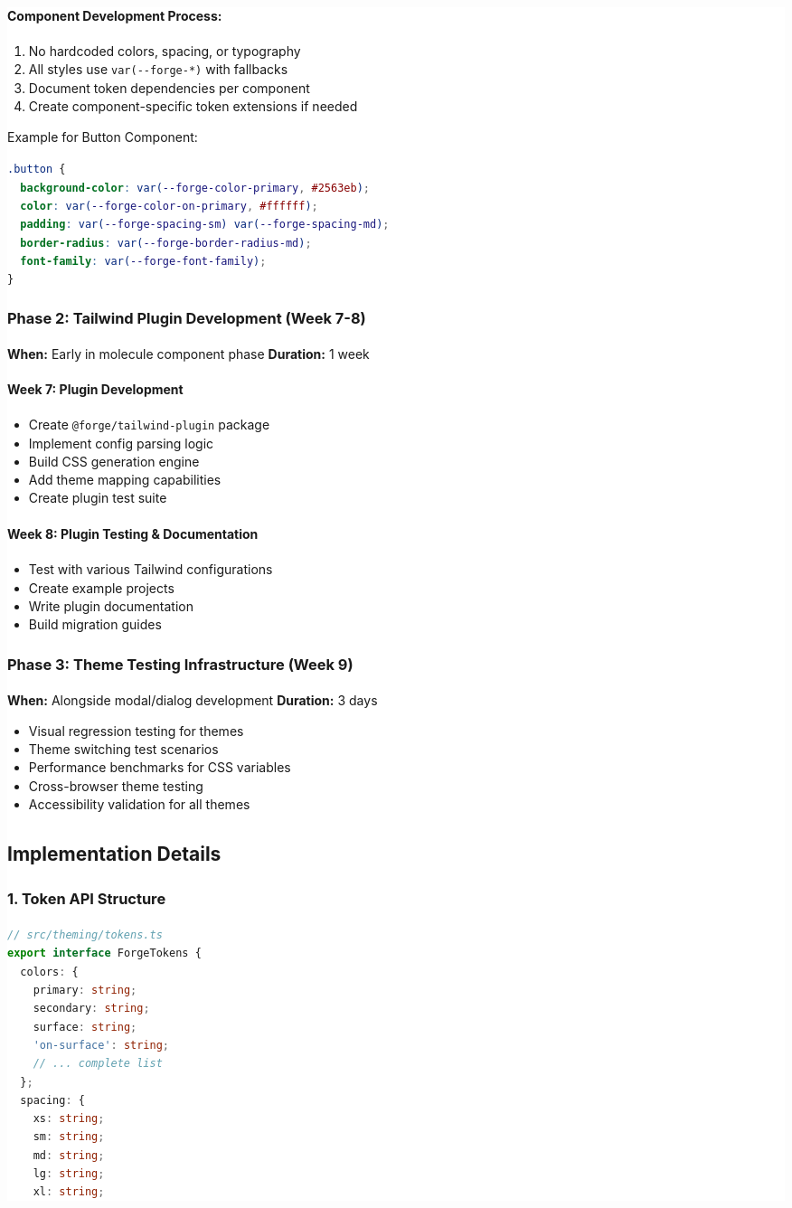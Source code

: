 #### Component Development Process:
1. No hardcoded colors, spacing, or typography
2. All styles use `var(--forge-*)` with fallbacks
3. Document token dependencies per component
4. Create component-specific token extensions if needed

Example for Button Component:
```css
.button {
  background-color: var(--forge-color-primary, #2563eb);
  color: var(--forge-color-on-primary, #ffffff);
  padding: var(--forge-spacing-sm) var(--forge-spacing-md);
  border-radius: var(--forge-border-radius-md);
  font-family: var(--forge-font-family);
}
```

### Phase 2: Tailwind Plugin Development (Week 7-8)
**When:** Early in molecule component phase
**Duration:** 1 week

#### Week 7: Plugin Development
- Create `@forge/tailwind-plugin` package
- Implement config parsing logic
- Build CSS generation engine
- Add theme mapping capabilities
- Create plugin test suite

#### Week 8: Plugin Testing & Documentation
- Test with various Tailwind configurations
- Create example projects
- Write plugin documentation
- Build migration guides

### Phase 3: Theme Testing Infrastructure (Week 9)
**When:** Alongside modal/dialog development
**Duration:** 3 days

- Visual regression testing for themes
- Theme switching test scenarios
- Performance benchmarks for CSS variables
- Cross-browser theme testing
- Accessibility validation for all themes

## Implementation Details

### 1. Token API Structure
```typescript
// src/theming/tokens.ts
export interface ForgeTokens {
  colors: {
    primary: string;
    secondary: string;
    surface: string;
    'on-surface': string;
    // ... complete list
  };
  spacing: {
    xs: string;
    sm: string;
    md: string;
    lg: string;
    xl: string;
```